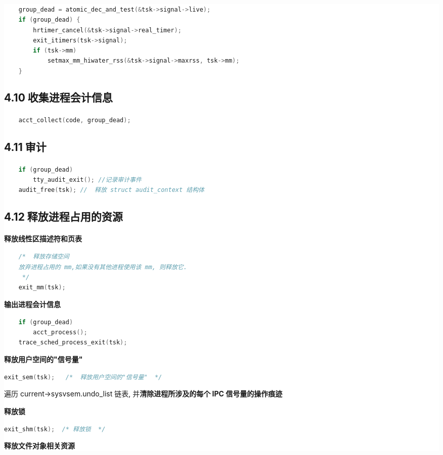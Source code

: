 ```c
    group_dead = atomic_dec_and_test(&tsk->signal->live);
    if (group_dead) {
        hrtimer_cancel(&tsk->signal->real_timer);
        exit_itimers(tsk->signal);
        if (tsk->mm)
            setmax_mm_hiwater_rss(&tsk->signal->maxrss, tsk->mm);
    }
```

## 4.10 收集进程会计信息

```c
    acct_collect(code, group_dead);
```

## 4.11 审计

```c
    if (group_dead)
        tty_audit_exit(); //记录审计事件
    audit_free(tsk); //  释放 struct audit_context 结构体
```

## 4.12 释放进程占用的资源

**释放线性区描述符和页表**

```c
    /*  释放存储空间
    放弃进程占用的 mm,如果没有其他进程使用该 mm, 则释放它.
     */
    exit_mm(tsk);
```

**输出进程会计信息**

```c
    if (group_dead)
        acct_process();
    trace_sched_process_exit(tsk);
```

**释放用户空间的"信号量"**

```c
exit_sem(tsk);   /*  释放用户空间的"信号量"  */
```
遍历 current->sysvsem.undo\_list 链表, 并**清除进程所涉及的每个 IPC 信号量的操作痕迹**

**释放锁**

```c
exit_shm(tsk);  /* 释放锁  */
```

**释放文件对象相关资源**
